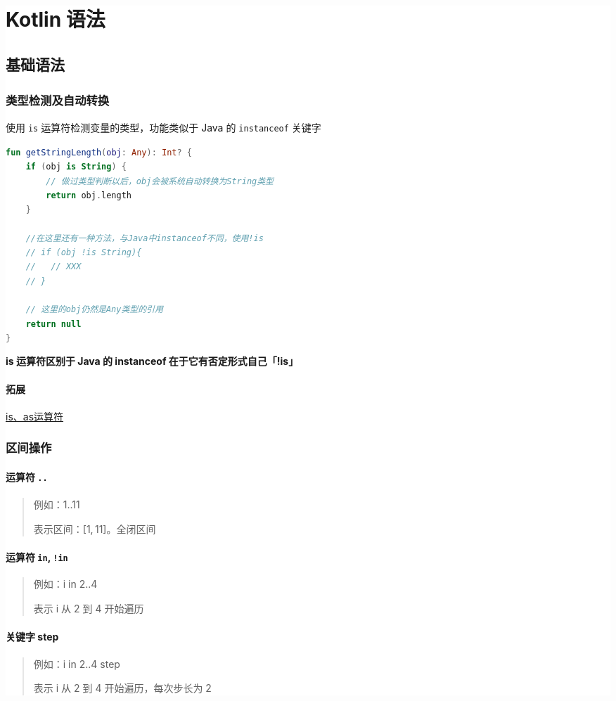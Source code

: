# Kotlin 语法

## 基础语法

### 类型检测及自动转换

使用 `is` 运算符检测变量的类型，功能类似于 Java 的 `instanceof` 关键字

```kotlin
fun getStringLength(obj: Any): Int? {
    if (obj is String) {
        // 做过类型判断以后，obj会被系统自动转换为String类型
        return obj.length
    }

    //在这里还有一种方法，与Java中instanceof不同，使用!is
    // if (obj !is String){
    //   // XXX
    // }

    // 这里的obj仍然是Any类型的引用
    return null
}
```

**is 运算符区别于 Java 的 instanceof 在于它有否定形式自己「!is」**

#### 拓展

[is、as运算符](https://blog.csdn.net/mjb00000/article/details/79258209)



### 区间操作

#### 运算符 `..`

> 例如：1..11
>
> 表示区间：$[1,11]$。全闭区间

#### 运算符 `in`, `!in`

> 例如：i in 2..4
>
> 表示 i 从 2 到 4 开始遍历

#### 关键字 step

> 例如：i in 2..4 step
>
> 表示 i 从 2 到 4 开始遍历，每次步长为 2
